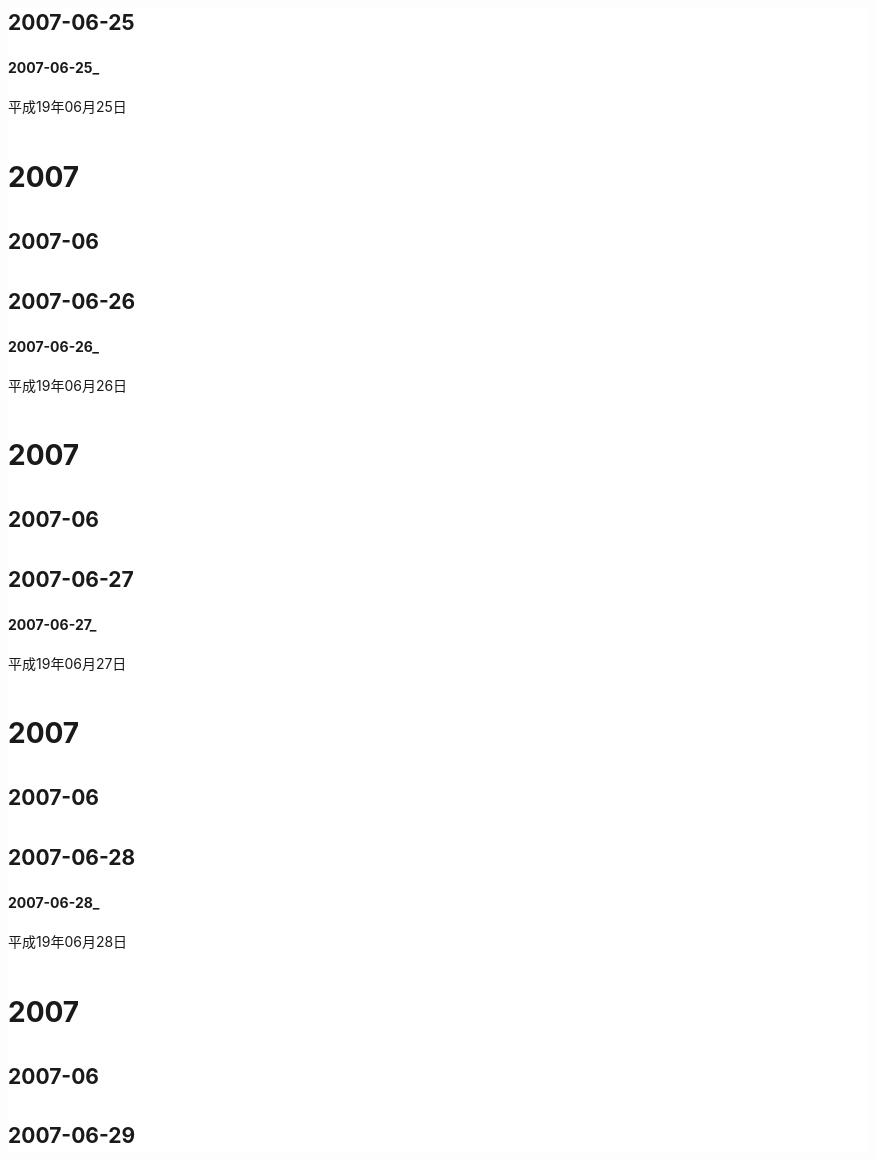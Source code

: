 ## 2007-06-25

#### 2007-06-25_

平成19年06月25日


# 2007

## 2007-06

## 2007-06-26

#### 2007-06-26_

平成19年06月26日


# 2007

## 2007-06

## 2007-06-27

#### 2007-06-27_

平成19年06月27日


# 2007

## 2007-06

## 2007-06-28

#### 2007-06-28_

平成19年06月28日


# 2007

## 2007-06

## 2007-06-29
